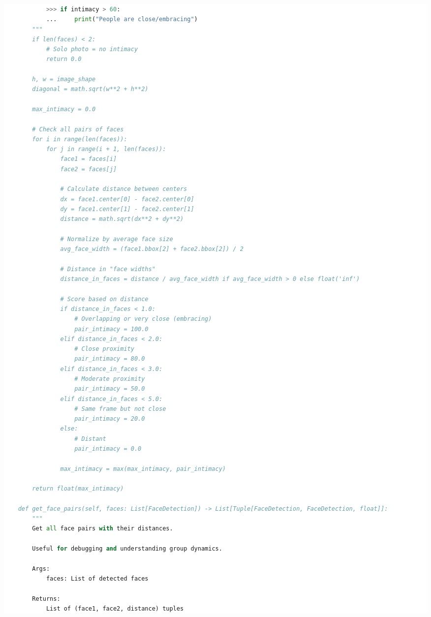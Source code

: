 ```python
            >>> if intimacy > 60:
            ...     print("People are close/embracing")
        """
        if len(faces) < 2:
            # Solo photo = no intimacy
            return 0.0

        h, w = image_shape
        diagonal = math.sqrt(w**2 + h**2)

        max_intimacy = 0.0

        # Check all pairs of faces
        for i in range(len(faces)):
            for j in range(i + 1, len(faces)):
                face1 = faces[i]
                face2 = faces[j]

                # Calculate distance between centers
                dx = face1.center[0] - face2.center[0]
                dy = face1.center[1] - face2.center[1]
                distance = math.sqrt(dx**2 + dy**2)

                # Normalize by average face size
                avg_face_width = (face1.bbox[2] + face2.bbox[2]) / 2

                # Distance in "face widths"
                distance_in_faces = distance / avg_face_width if avg_face_width > 0 else float('inf')

                # Score based on distance
                if distance_in_faces < 1.0:
                    # Overlapping or very close (embracing)
                    pair_intimacy = 100.0
                elif distance_in_faces < 2.0:
                    # Close proximity
                    pair_intimacy = 80.0
                elif distance_in_faces < 3.0:
                    # Moderate proximity
                    pair_intimacy = 50.0
                elif distance_in_faces < 5.0:
                    # Same frame but not close
                    pair_intimacy = 20.0
                else:
                    # Distant
                    pair_intimacy = 0.0

                max_intimacy = max(max_intimacy, pair_intimacy)

        return float(max_intimacy)

    def get_face_pairs(self, faces: List[FaceDetection]) -> List[Tuple[FaceDetection, FaceDetection, float]]:
        """
        Get all face pairs with their distances.

        Useful for debugging and understanding group dynamics.

        Args:
            faces: List of detected faces

        Returns:
            List of (face1, face2, distance) tuples
```